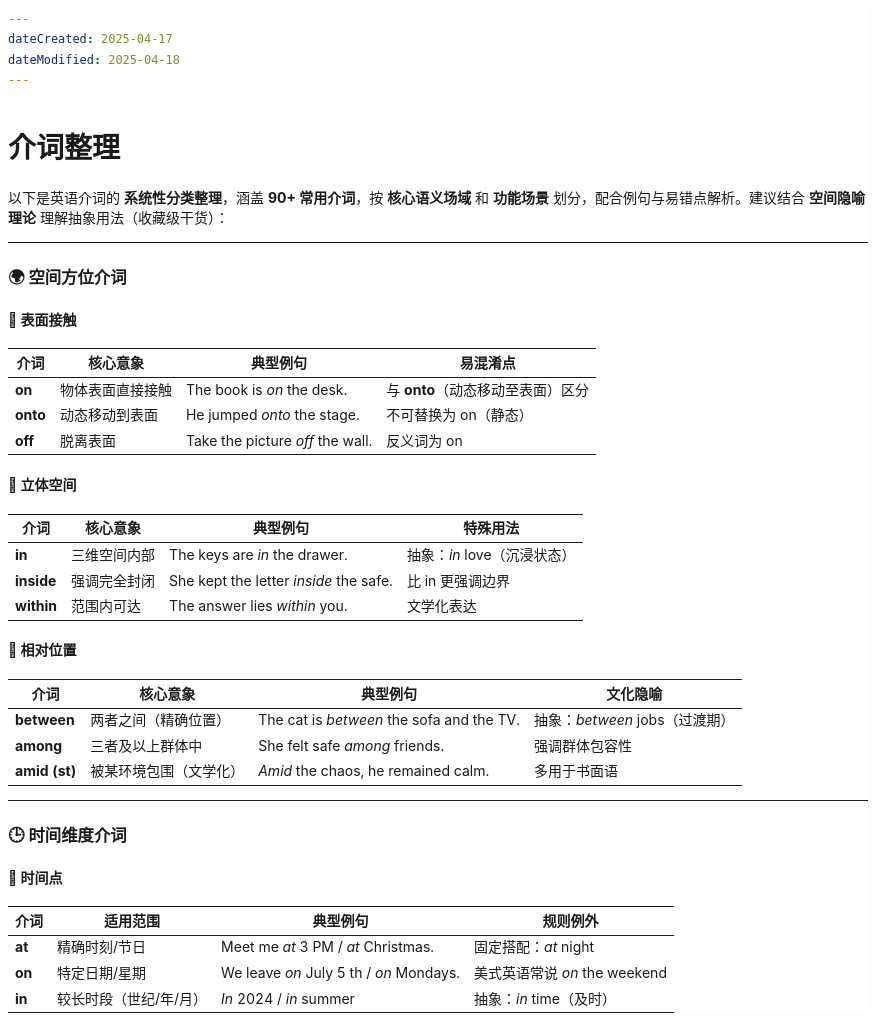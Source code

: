 ```yaml
---
dateCreated: 2025-04-17
dateModified: 2025-04-18
---
```

# 介词整理

以下是英语介词的 **系统性分类整理**，涵盖 **90+ 常用介词**，按 **核心语义场域** 和 **功能场景** 划分，配合例句与易错点解析。建议结合 **空间隐喻理论** 理解抽象用法（收藏级干货）：

---

### 🌍 **空间方位介词**
#### 📌 **表面接触**

| 介词   | 核心意象                  | 典型例句                                 | 易混淆点                     |
|--------|---------------------------|------------------------------------------|------------------------------|
| **on**   | 物体表面直接接触          | The book is *on* the desk.               | 与 **onto**（动态移动至表面）区分 |
| **onto** | 动态移动到表面            | He jumped *onto* the stage.              | 不可替换为 on（静态）|
| **off**  | 脱离表面                  | Take the picture *off* the wall.         | 反义词为 on                   |

#### 📌 **立体空间**

| 介词      | 核心意象                  | 典型例句                                 | 特殊用法                     |
|-----------|---------------------------|------------------------------------------|------------------------------|
| **in**     | 三维空间内部              | The keys are *in* the drawer.            | 抽象：*in* love（沉浸状态）|
| **inside** | 强调完全封闭              | She kept the letter *inside* the safe.   | 比 in 更强调边界               |
| **within** | 范围内可达                | The answer lies *within* you.            | 文学化表达                   |

#### 📌 **相对位置**

| 介词           | 核心意象        | 典型例句                                      | 文化隐喻                   |
| ------------ | ----------- | ----------------------------------------- | ---------------------- |
| **between**  | 两者之间（精确位置）| The cat is *between* the sofa and the TV. | 抽象：*between* jobs（过渡期）|
| **among**    | 三者及以上群体中    | She felt safe *among* friends.            | 强调群体包容性                |
| **amid (st)** | 被某环境包围（文学化）| *Amid* the chaos, he remained calm.       | 多用于书面语                 |

---

### 🕒 **时间维度介词**
#### 📌 **时间点**

| 介词    | 适用范围                  | 典型例句                                 | 规则例外                     |
|---------|---------------------------|------------------------------------------|------------------------------|
| **at**    | 精确时刻/节日             | Meet me *at* 3 PM / *at* Christmas.      | 固定搭配：*at* night         |
| **on**    | 特定日期/星期             | We leave *on* July 5 th / *on* Mondays.   | 美式英语常说 *on* the weekend |
| **in**    | 较长时段（世纪/年/月）| *In* 2024 / *in* summer                  | 抽象：*in* time（及时）|
